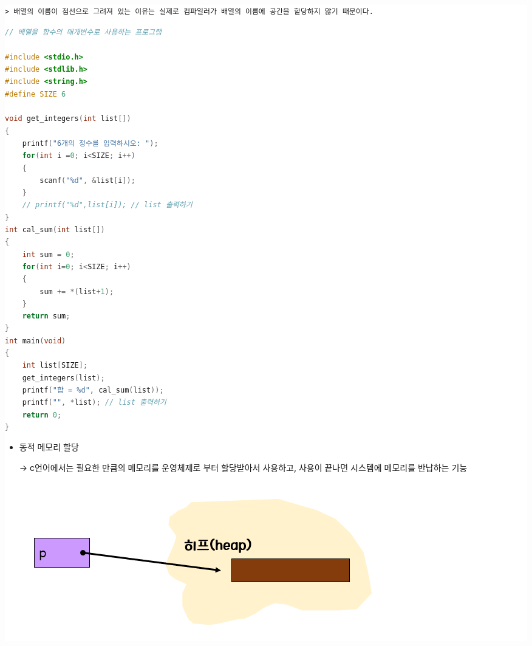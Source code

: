   	> 배열의 이름이 점선으로 그려져 있는 이유는 실제로 컴파일러가 배열의 이름에 공간을 할당하지 않기 때문이다. 

  ```c
  // 배열을 함수의 매개변수로 사용하는 프로그램
  
  #include <stdio.h>
  #include <stdlib.h>
  #include <string.h>
  #define SIZE 6
  
  void get_integers(int list[])
  {
      printf("6개의 정수를 입력하시오: ");
      for(int i =0; i<SIZE; i++)
      {
          scanf("%d", &list[i]);
      }
      // printf("%d",list[i]); // list 출력하기
  }
  int cal_sum(int list[])
  {
      int sum = 0;
      for(int i=0; i<SIZE; i++)
      {
          sum += *(list+1);
      }
      return sum;
  }
  int main(void)
  {
      int list[SIZE];
      get_integers(list);
      printf("합 = %d", cal_sum(list));
      printf("", *list); // list 출력하기
      return 0;
  }
  ```

  

- 동적 메모리 할당

  -> c언어에서는 필요한 만큼의 메모리를 운영체제로 부터 할당받아서 사용하고, 사용이 끝나면 시스템에 메모리를 반납하는 기능

  <img src="./03pic/heap.PNG">
